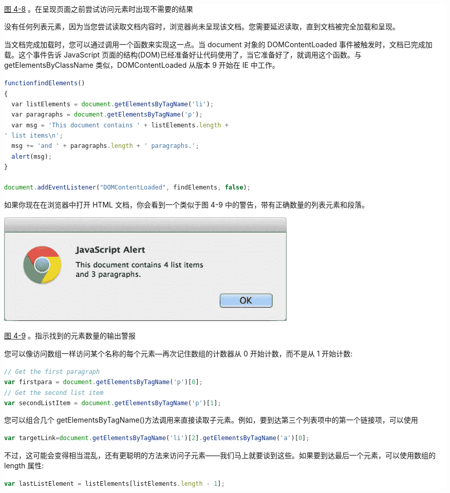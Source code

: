 [图 4-8](#_Fig8) 。在呈现页面之前尝试访问元素时出现不需要的结果

没有任何列表元素，因为当您尝试读取文档内容时，浏览器尚未呈现该文档。您需要延迟读取，直到文档被完全加载和呈现。

当文档完成加载时，您可以通过调用一个函数来实现这一点。当 document 对象的 DOMContentLoaded 事件被触发时，文档已完成加载。这个事件告诉 JavaScript 页面的结构(DOM)已经准备好让代码使用了，当它准备好了，就调用这个函数。与 getElementsByClassName 类似，DOMContentLoaded 从版本 9 开始在 IE 中工作。

```js
functionfindElements()
{
  var listElements = document.getElementsByTagName('li');
  var paragraphs = document.getElementsByTagName('p');
  var msg = 'This document contains ' + listElements.length +
' list items\n';
  msg += 'and ' + paragraphs.length + ' paragraphs.';
  alert(msg);
}

document.addEventListener("DOMContentLoaded", findElements, false);
```

如果你现在在浏览器中打开 HTML 文档，你会看到一个类似于图 4-9 中的警告，带有正确数量的列表元素和段落。

![9781430250920_Fig04-09.jpg](img/9781430250920_Fig04-09.jpg)

[图 4-9](#_Fig9) 。指示找到的元素数量的输出警报

您可以像访问数组一样访问某个名称的每个元素—再次记住数组的计数器从 0 开始计数，而不是从 1 开始计数:

```js
// Get the first paragraph
var firstpara = document.getElementsByTagName('p')[0];
// Get the second list item
var secondListItem = document.getElementsByTagName('p')[1];
```

您可以组合几个 getElementsByTagName()方法调用来直接读取子元素。例如，要到达第三个列表项中的第一个链接项，可以使用

```js
var targetLink=document.getElementsByTagName('li')[2].getElementsByTagName('a')[0];
```

不过，这可能会变得相当混乱，还有更聪明的方法来访问子元素——我们马上就要谈到这些。如果要到达最后一个元素，可以使用数组的 length 属性:

```js
var lastListElement = listElements[listElements.length - 1];
```
